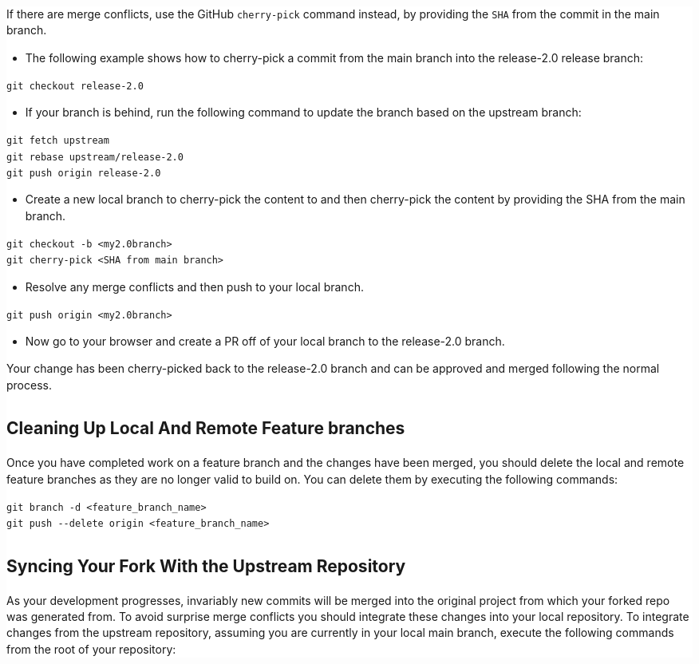 If there are merge conflicts, use the GitHub `cherry-pick` command instead, by providing the `SHA` from the commit in the main branch.

- The following example shows how to cherry-pick a commit from the main branch into the release-2.0 release branch:

```
git checkout release-2.0
```

- If your branch is behind, run the following command to update the branch based on the upstream branch:

```
git fetch upstream
git rebase upstream/release-2.0
git push origin release-2.0
```

- Create a new local branch to cherry-pick the content to and then cherry-pick the content by providing the SHA from the main branch.

```
git checkout -b <my2.0branch>
git cherry-pick <SHA from main branch>
```

- Resolve any merge conflicts and then push to your local branch.

```
git push origin <my2.0branch> 
```

- Now go to your browser and create a PR off of your local branch to the release-2.0 branch.

Your change has been cherry-picked back to the release-2.0 branch and can be approved and merged following the normal process.

## Cleaning Up Local And Remote Feature branches

Once you have completed work on a feature branch and the changes have been merged,
you should delete the local and remote feature branches as they are no longer valid to build on.
You can delete them by executing the following commands:

```
git branch -d <feature_branch_name>
git push --delete origin <feature_branch_name>
```

## Syncing Your Fork With the Upstream Repository

As your development progresses, invariably new commits will be merged
into the original project from which your forked repo was generated from.
To avoid surprise merge conflicts you should integrate these changes into your local repository.
To integrate changes from the upstream repository, assuming you are currently in your local main branch,
execute the following commands from the root of your repository:
